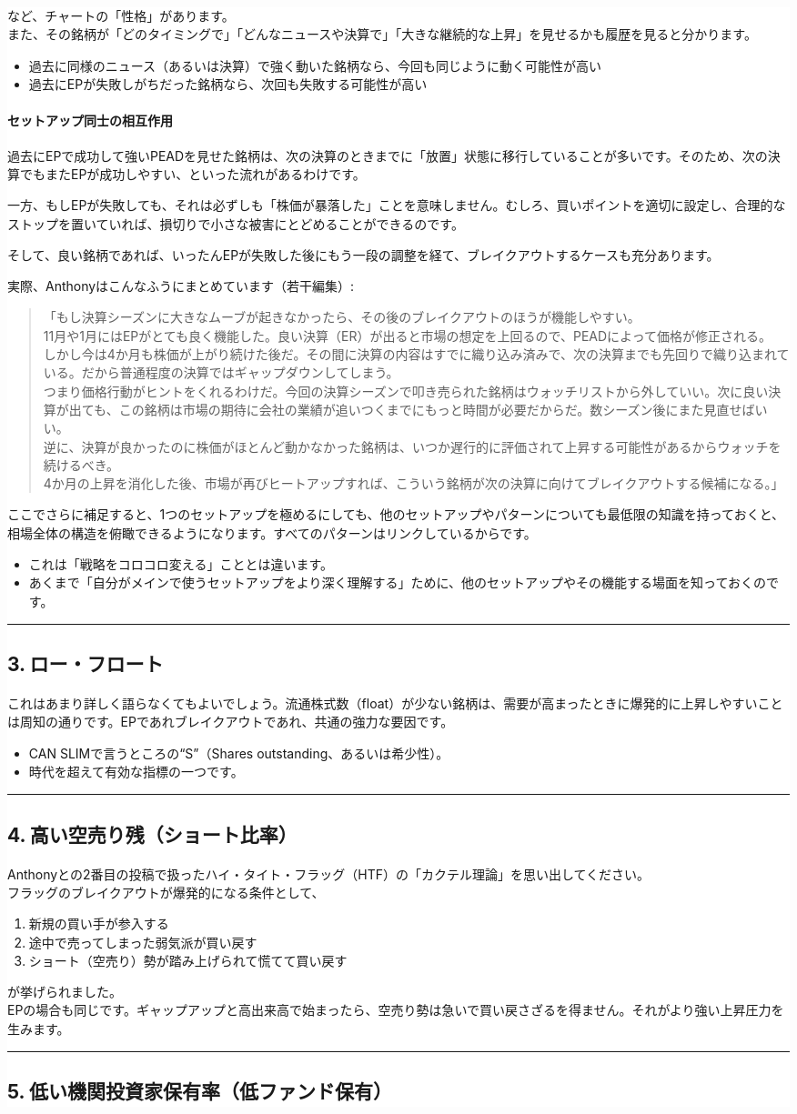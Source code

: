 など、チャートの「性格」があります。  
また、その銘柄が「どのタイミングで」「どんなニュースや決算で」「大きな継続的な上昇」を見せるかも履歴を見ると分かります。

- 過去に同様のニュース（あるいは決算）で強く動いた銘柄なら、今回も同じように動く可能性が高い  
- 過去にEPが失敗しがちだった銘柄なら、次回も失敗する可能性が高い

#### セットアップ同士の相互作用

過去にEPで成功して強いPEADを見せた銘柄は、次の決算のときまでに「放置」状態に移行していることが多いです。そのため、次の決算でもまたEPが成功しやすい、といった流れがあるわけです。

一方、もしEPが失敗しても、それは必ずしも「株価が暴落した」ことを意味しません。むしろ、買いポイントを適切に設定し、合理的なストップを置いていれば、損切りで小さな被害にとどめることができるのです。

そして、良い銘柄であれば、いったんEPが失敗した後にもう一段の調整を経て、ブレイクアウトするケースも充分あります。

実際、Anthonyはこんなふうにまとめています（若干編集）:

> 「もし決算シーズンに大きなムーブが起きなかったら、その後のブレイクアウトのほうが機能しやすい。  
> 11月や1月にはEPがとても良く機能した。良い決算（ER）が出ると市場の想定を上回るので、PEADによって価格が修正される。  
> しかし今は4か月も株価が上がり続けた後だ。その間に決算の内容はすでに織り込み済みで、次の決算までも先回りで織り込まれている。だから普通程度の決算ではギャップダウンしてしまう。  
> つまり価格行動がヒントをくれるわけだ。今回の決算シーズンで叩き売られた銘柄はウォッチリストから外していい。次に良い決算が出ても、この銘柄は市場の期待に会社の業績が追いつくまでにもっと時間が必要だからだ。数シーズン後にまた見直せばいい。  
> 逆に、決算が良かったのに株価がほとんど動かなかった銘柄は、いつか遅行的に評価されて上昇する可能性があるからウォッチを続けるべき。  
> 4か月の上昇を消化した後、市場が再びヒートアップすれば、こういう銘柄が次の決算に向けてブレイクアウトする候補になる。」

ここでさらに補足すると、1つのセットアップを極めるにしても、他のセットアップやパターンについても最低限の知識を持っておくと、相場全体の構造を俯瞰できるようになります。すべてのパターンはリンクしているからです。

- これは「戦略をコロコロ変える」こととは違います。  
- あくまで「自分がメインで使うセットアップをより深く理解する」ために、他のセットアップやその機能する場面を知っておくのです。

---

## 3. ロー・フロート

これはあまり詳しく語らなくてもよいでしょう。流通株式数（float）が少ない銘柄は、需要が高まったときに爆発的に上昇しやすいことは周知の通りです。EPであれブレイクアウトであれ、共通の強力な要因です。

- CAN SLIMで言うところの“S”（Shares outstanding、あるいは希少性）。  
- 時代を超えて有効な指標の一つです。

---

## 4. 高い空売り残（ショート比率）

Anthonyとの2番目の投稿で扱ったハイ・タイト・フラッグ（HTF）の「カクテル理論」を思い出してください。  
フラッグのブレイクアウトが爆発的になる条件として、

1. 新規の買い手が参入する  
2. 途中で売ってしまった弱気派が買い戻す  
3. ショート（空売り）勢が踏み上げられて慌てて買い戻す

が挙げられました。  
EPの場合も同じです。ギャップアップと高出来高で始まったら、空売り勢は急いで買い戻さざるを得ません。それがより強い上昇圧力を生みます。

---

## 5. 低い機関投資家保有率（低ファンド保有）
